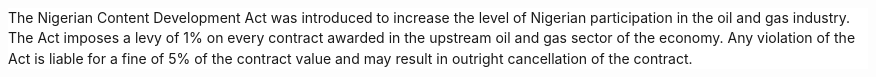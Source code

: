 The Nigerian Content Development Act was introduced to increase the level of Nigerian participation in the oil and gas industry. The Act imposes a levy of 1% on every contract awarded in the upstream oil and gas sector of the economy. Any violation of the Act is liable for a fine of 5% of the contract value and may result in outright cancellation of the contract.


